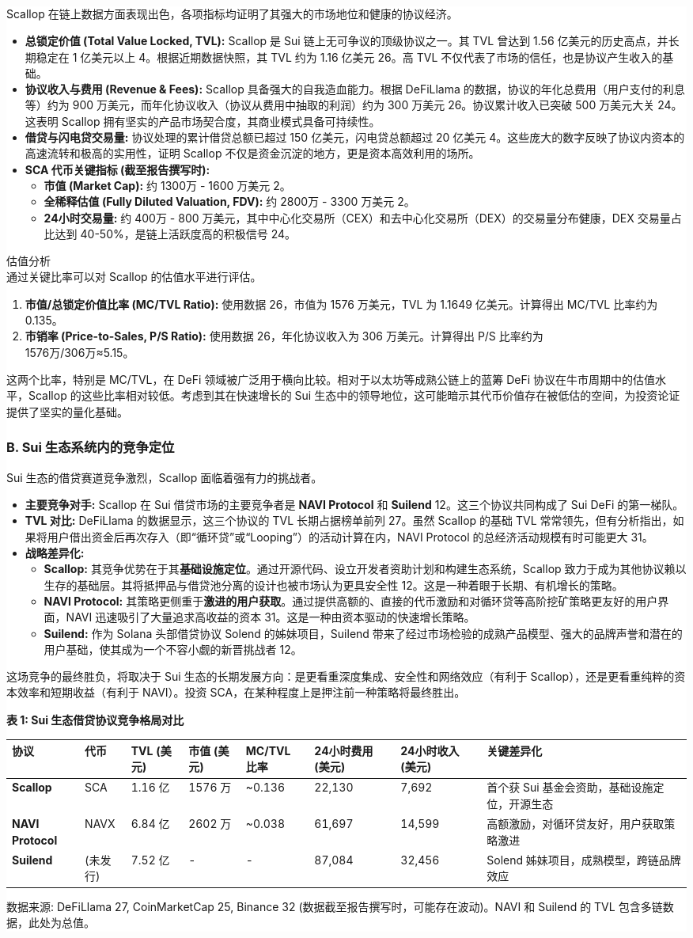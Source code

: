 Scallop 在链上数据方面表现出色，各项指标均证明了其强大的市场地位和健康的协议经济。

* **总锁定价值 (Total Value Locked, TVL):** Scallop 是 Sui 链上无可争议的顶级协议之一。其 TVL 曾达到 1.56 亿美元的历史高点，并长期稳定在 1 亿美元以上 4。根据近期数据快照，其 TVL 约为 1.16 亿美元 26。高 TVL 不仅代表了市场的信任，也是协议产生收入的基础。  
* **协议收入与费用 (Revenue & Fees):** Scallop 具备强大的自我造血能力。根据 DeFiLlama 的数据，协议的年化总费用（用户支付的利息等）约为 900 万美元，而年化协议收入（协议从费用中抽取的利润）约为 300 万美元 26。协议累计收入已突破 500 万美元大关 24。这表明 Scallop 拥有坚实的产品市场契合度，其商业模式具备可持续性。  
* **借贷与闪电贷交易量:** 协议处理的累计借贷总额已超过 150 亿美元，闪电贷总额超过 20 亿美元 4。这些庞大的数字反映了协议内资本的高速流转和极高的实用性，证明 Scallop 不仅是资金沉淀的地方，更是资本高效利用的场所。  
* **SCA 代币关键指标 (截至报告撰写时):**  
  * **市值 (Market Cap):** 约 1300万 \- 1600 万美元 2。  
  * **全稀释估值 (Fully Diluted Valuation, FDV):** 约 2800万 \- 3300 万美元 2。  
  * **24小时交易量:** 约 400万 \- 800 万美元，其中中心化交易所（CEX）和去中心化交易所（DEX）的交易量分布健康，DEX 交易量占比达到 40-50%，是链上活跃度高的积极信号 24。

估值分析  
通过关键比率可以对 Scallop 的估值水平进行评估。

1. **市值/总锁定价值比率 (MC/TVL Ratio):** 使用数据 26，市值为 1576 万美元，TVL 为 1.1649 亿美元。计算得出 MC/TVL 比率约为 0.135。  
2. **市销率 (Price-to-Sales, P/S Ratio):** 使用数据 26，年化协议收入为 306 万美元。计算得出 P/S 比率约为  
   1576万/306万≈5.15。

这两个比率，特别是 MC/TVL，在 DeFi 领域被广泛用于横向比较。相对于以太坊等成熟公链上的蓝筹 DeFi 协议在牛市周期中的估值水平，Scallop 的这些比率相对较低。考虑到其在快速增长的 Sui 生态中的领导地位，这可能暗示其代币价值存在被低估的空间，为投资论证提供了坚实的量化基础。

### **B. Sui 生态系统内的竞争定位**

Sui 生态的借贷赛道竞争激烈，Scallop 面临着强有力的挑战者。

* **主要竞争对手:** Scallop 在 Sui 借贷市场的主要竞争者是 **NAVI Protocol** 和 **Suilend** 12。这三个协议共同构成了 Sui DeFi 的第一梯队。  
* **TVL 对比:** DeFiLlama 的数据显示，这三个协议的 TVL 长期占据榜单前列 27。虽然 Scallop 的基础 TVL 常常领先，但有分析指出，如果将用户借出资金后再次存入（即“循环贷”或“Looping”）的活动计算在内，NAVI Protocol 的总经济活动规模有时可能更大 31。  
* **战略差异化:**  
  * **Scallop:** 其竞争优势在于其**基础设施定位**。通过开源代码、设立开发者资助计划和构建生态系统，Scallop 致力于成为其他协议赖以生存的基础层。其将抵押品与借贷池分离的设计也被市场认为更具安全性 12。这是一种着眼于长期、有机增长的策略。  
  * **NAVI Protocol:** 其策略更侧重于**激进的用户获取**。通过提供高额的、直接的代币激励和对循环贷等高阶挖矿策略更友好的用户界面，NAVI 迅速吸引了大量追求高收益的资本 31。这是一种由资本驱动的快速增长策略。  
  * **Suilend:** 作为 Solana 头部借贷协议 Solend 的姊妹项目，Suilend 带来了经过市场检验的成熟产品模型、强大的品牌声誉和潜在的用户基础，使其成为一个不容小觑的新晋挑战者 12。

这场竞争的最终胜负，将取决于 Sui 生态的长期发展方向：是更看重深度集成、安全性和网络效应（有利于 Scallop），还是更看重纯粹的资本效率和短期收益（有利于 NAVI）。投资 SCA，在某种程度上是押注前一种策略将最终胜出。

**表 1: Sui 生态借贷协议竞争格局对比**

| 协议 | 代币 | TVL (美元) | 市值 (美元) | MC/TVL 比率 | 24小时费用 (美元) | 24小时收入 (美元) | 关键差异化 |
| :---- | :---- | :---- | :---- | :---- | :---- | :---- | :---- |
| **Scallop** | SCA | 1.16 亿 | 1576 万 | \~0.136 | 22,130 | 7,692 | 首个获 Sui 基金会资助，基础设施定位，开源生态 |
| **NAVI Protocol** | NAVX | 6.84 亿 | 2602 万 | \~0.038 | 61,697 | 14,599 | 高额激励，对循环贷友好，用户获取策略激进 |
| **Suilend** | (未发行) | 7.52 亿 | \- | \- | 87,084 | 32,456 | Solend 姊妹项目，成熟模型，跨链品牌效应 |

数据来源: DeFiLlama 27, CoinMarketCap 25, Binance 32 (数据截至报告撰写时，可能存在波动)。NAVI 和 Suilend 的 TVL 包含多链数据，此处为总值。
